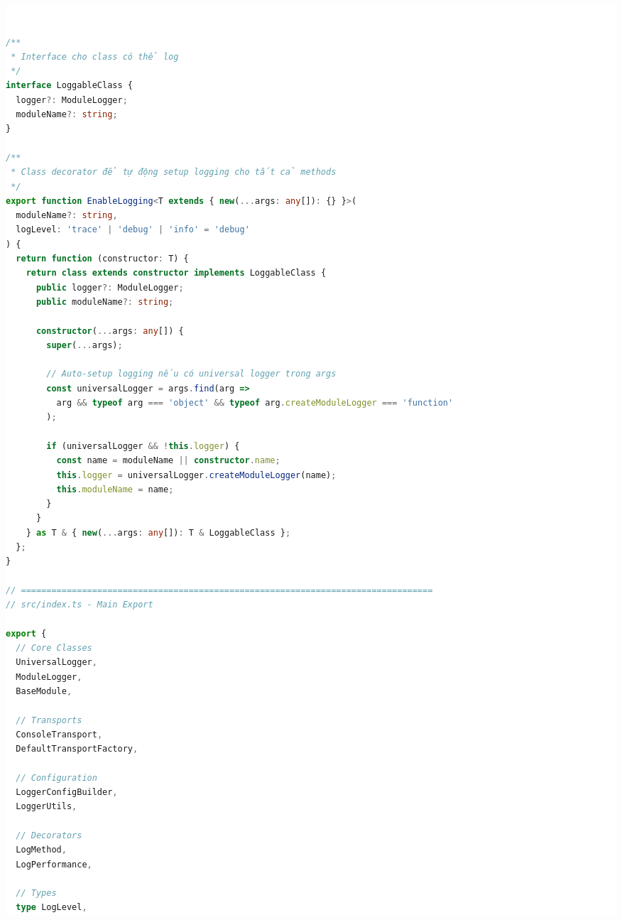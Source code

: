 ```ts


/**
 * Interface cho class có thể log
 */
interface LoggableClass {
  logger?: ModuleLogger;
  moduleName?: string;
}

/**
 * Class decorator để tự động setup logging cho tất cả methods
 */
export function EnableLogging<T extends { new(...args: any[]): {} }>(
  moduleName?: string,
  logLevel: 'trace' | 'debug' | 'info' = 'debug'
) {
  return function (constructor: T) {
    return class extends constructor implements LoggableClass {
      public logger?: ModuleLogger;
      public moduleName?: string;

      constructor(...args: any[]) {
        super(...args);

        // Auto-setup logging nếu có universal logger trong args
        const universalLogger = args.find(arg =>
          arg && typeof arg === 'object' && typeof arg.createModuleLogger === 'function'
        );

        if (universalLogger && !this.logger) {
          const name = moduleName || constructor.name;
          this.logger = universalLogger.createModuleLogger(name);
          this.moduleName = name;
        }
      }
    } as T & { new(...args: any[]): T & LoggableClass };
  };
}

// =================================================================================
// src/index.ts - Main Export

export {
  // Core Classes
  UniversalLogger,
  ModuleLogger,
  BaseModule,
  
  // Transports
  ConsoleTransport,
  DefaultTransportFactory,
  
  // Configuration
  LoggerConfigBuilder,
  LoggerUtils,
  
  // Decorators
  LogMethod,
  LogPerformance,
  
  // Types
  type LogLevel,
```